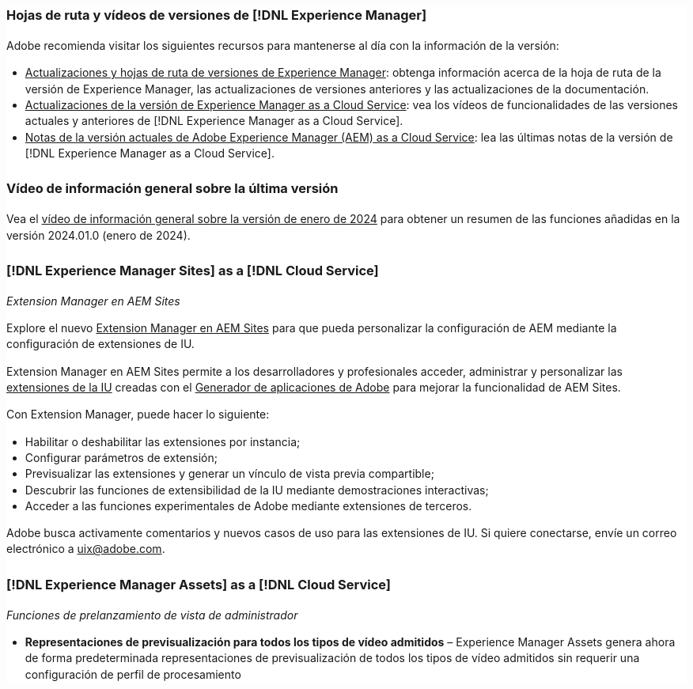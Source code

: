 ### Hojas de ruta y vídeos de versiones de [!DNL Experience Manager]

Adobe recomienda visitar los siguientes recursos para mantenerse al día con la información de la versión:

* [Actualizaciones y hojas de ruta de versiones de Experience Manager](https://experienceleague.adobe.com/docs/experience-manager-release-information/aem-release-updates/home.html?lang=es): obtenga información acerca de la hoja de ruta de la versión de Experience Manager, las actualizaciones de versiones anteriores y las actualizaciones de la documentación.
* [Actualizaciones de la versión de Experience Manager as a Cloud Service](https://experienceleague.adobe.com/docs/events/aemcs-release-update-recordings/overview.html?lang=es): vea los vídeos de funcionalidades de las versiones actuales y anteriores de [!DNL Experience Manager as a Cloud Service].
* [Notas de la versión actuales de Adobe Experience Manager (AEM) as a Cloud Service](https://experienceleague.adobe.com/docs/experience-manager-cloud-service/content/release-notes/release-notes/release-notes-current.html?lang=es): lea las últimas notas de la versión de [!DNL Experience Manager as a Cloud Service].

### Vídeo de información general sobre la última versión

Vea el [vídeo de información general sobre la versión de enero de 2024](https://video.tv.adobe.com/v/3427041?quality=12") para obtener un resumen de las funciones añadidas en la versión 2024.01.0 (enero de 2024).

### [!DNL Experience Manager Sites] as a [!DNL Cloud Service]

_Extension Manager en AEM Sites_

Explore el nuevo [Extension Manager en AEM Sites](https://developer.adobe.com/uix/docs/extension-manager/) para que pueda personalizar la configuración de AEM mediante la configuración de extensiones de IU.

Extension Manager en AEM Sites permite a los desarrolladores y profesionales acceder, administrar y personalizar las [extensiones de la IU](https://developer.adobe.com/uix/docs/) creadas con el [Generador de aplicaciones de Adobe](https://developer.adobe.com/app-builder/) para mejorar la funcionalidad de AEM Sites.

Con Extension Manager, puede hacer lo siguiente:

* Habilitar o deshabilitar las extensiones por instancia;
* Configurar parámetros de extensión;
* Previsualizar las extensiones y generar un vínculo de vista previa compartible;
* Descubrir las funciones de extensibilidad de la IU mediante demostraciones interactivas;
* Acceder a las funciones experimentales de Adobe mediante extensiones de terceros.

Adobe busca activamente comentarios y nuevos casos de uso para las extensiones de IU. Si quiere conectarse, envíe un correo electrónico a [uix@adobe.com](mailto:uix@adobe.com).

### [!DNL Experience Manager Assets] as a [!DNL Cloud Service]

_Funciones de prelanzamiento de vista de administrador_

* **Representaciones de previsualización para todos los tipos de vídeo admitidos** – Experience Manager Assets genera ahora de forma predeterminada representaciones de previsualización de todos los tipos de vídeo admitidos sin requerir una configuración de perfil de procesamiento
